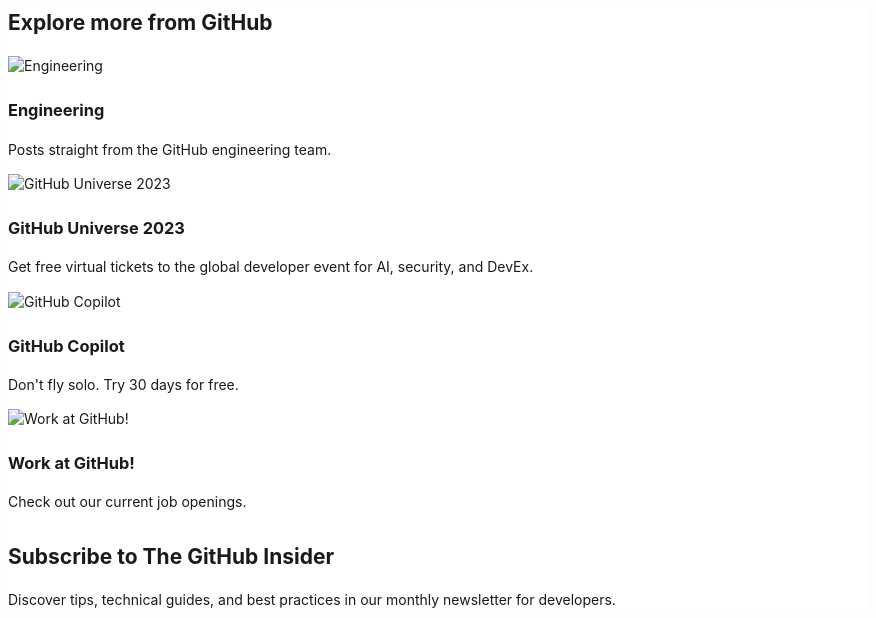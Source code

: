 ## Explore more from GitHub

![Engineering][16]

### Engineering

Posts straight from the GitHub engineering team.

![GitHub Universe 2023][17]

### GitHub Universe 2023

Get free virtual tickets to the global developer event for AI, security, and DevEx.

![GitHub Copilot][18]

### GitHub Copilot

Don't fly solo. Try 30 days for free.

![Work at GitHub!][19]

### Work at GitHub!

Check out our current job openings.

## Subscribe to The GitHub Insider

Discover tips, technical guides, and best practices in our monthly newsletter for developers.

[1]: https://github.blog/wp-content/uploads/2023/07/249623366-82c20ded-dc55-4d92-a9af-bb75b5f618cd.png?resize=1200%2C630
[2]: https://avatars.githubusercontent.com/u/6935431?v=4&s=200
[3]: https://github.blog/author/zkoppert/
[4]: https://github.com/github/issue-metrics
[5]: https://github.blog/wp-content/uploads/2023/07/249856927-10fb6117-843d-4100-a384-c0811091da10.png?w=908&resize=908%2C655
[6]: https://docs.github.com/en/issues/tracking-your-work-with-issues/filtering-and-searching-issues-and-pull-requests
[7]: https://github.com/github/issue-metrics#example-workflows
[8]: https://github.blog/#newsletter
[9]: https://github.blog/2023-09-26-how-github-uses-github-actions-and-actions-larger-runners-to-build-and-test-github-com/
[10]: https://github.blog/2023-08-09-four-tips-to-keep-your-github-actions-workflows-secure/
[11]: https://github.blog/author/jarlob/
[12]: https://github.blog/author/kevinbackhouse/
[13]: https://github.blog/2023-07-11-github-cli-project-command-is-now-generally-available/
[14]: https://github.blog/2023-09-29-game-bytes/
[15]: https://github.blog/2023-09-27-how-i-used-github-copilot-chat-to-build-a-reactjs-gallery-prototype/
[16]: https://github.blog/wp-content/uploads/2022/05/engineering.svg
[17]: https://github.blog/wp-content/uploads/2023/08/Icon-Circle.svg
[18]: https://github.blog/wp-content/uploads/2022/05/Copilot_Blog_Icon-1.svg

[19]: https://github.blog/wp-content/uploads/2022/05/careers.svg
